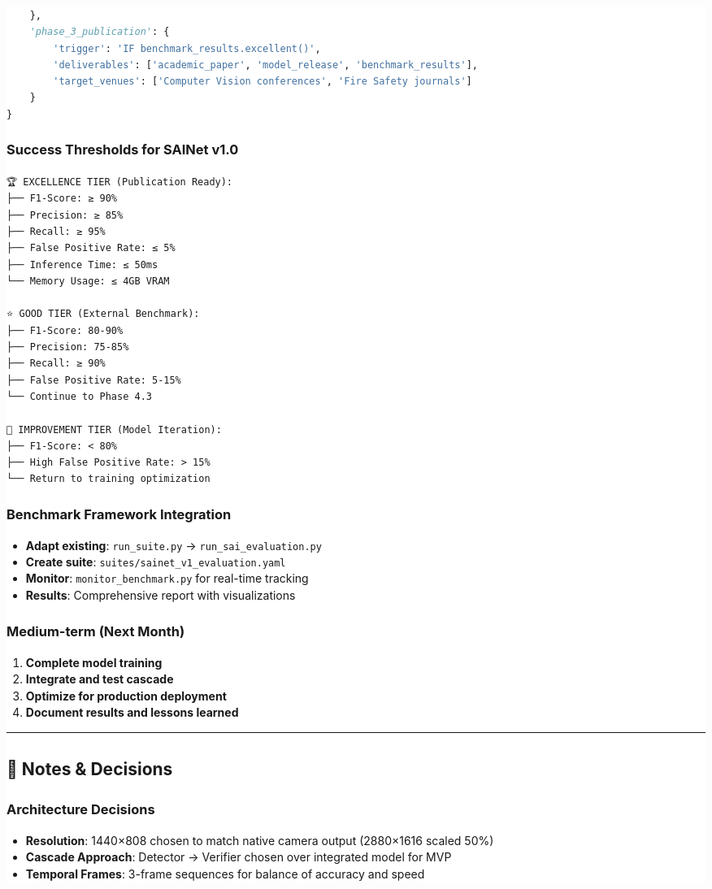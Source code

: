 ```python
    },
    'phase_3_publication': {
        'trigger': 'IF benchmark_results.excellent()',
        'deliverables': ['academic_paper', 'model_release', 'benchmark_results'],
        'target_venues': ['Computer Vision conferences', 'Fire Safety journals']
    }
}
```

### **Success Thresholds for SAINet v1.0**
```
🏆 EXCELLENCE TIER (Publication Ready):
├── F1-Score: ≥ 90%
├── Precision: ≥ 85% 
├── Recall: ≥ 95%
├── False Positive Rate: ≤ 5%
├── Inference Time: ≤ 50ms
└── Memory Usage: ≤ 4GB VRAM

⭐ GOOD TIER (External Benchmark):
├── F1-Score: 80-90%
├── Precision: 75-85%
├── Recall: ≥ 90%
├── False Positive Rate: 5-15%
└── Continue to Phase 4.3

🔧 IMPROVEMENT TIER (Model Iteration):
├── F1-Score: < 80%
├── High False Positive Rate: > 15%
└── Return to training optimization
```

### **Benchmark Framework Integration**
- **Adapt existing**: `run_suite.py` → `run_sai_evaluation.py`
- **Create suite**: `suites/sainet_v1_evaluation.yaml`
- **Monitor**: `monitor_benchmark.py` for real-time tracking
- **Results**: Comprehensive report with visualizations

### Medium-term (Next Month)
1. **Complete model training**
2. **Integrate and test cascade**
3. **Optimize for production deployment**
4. **Document results and lessons learned**

---

## 📝 Notes & Decisions

### Architecture Decisions
- **Resolution**: 1440×808 chosen to match native camera output (2880×1616 scaled 50%)
- **Cascade Approach**: Detector → Verifier chosen over integrated model for MVP
- **Temporal Frames**: 3-frame sequences for balance of accuracy and speed
